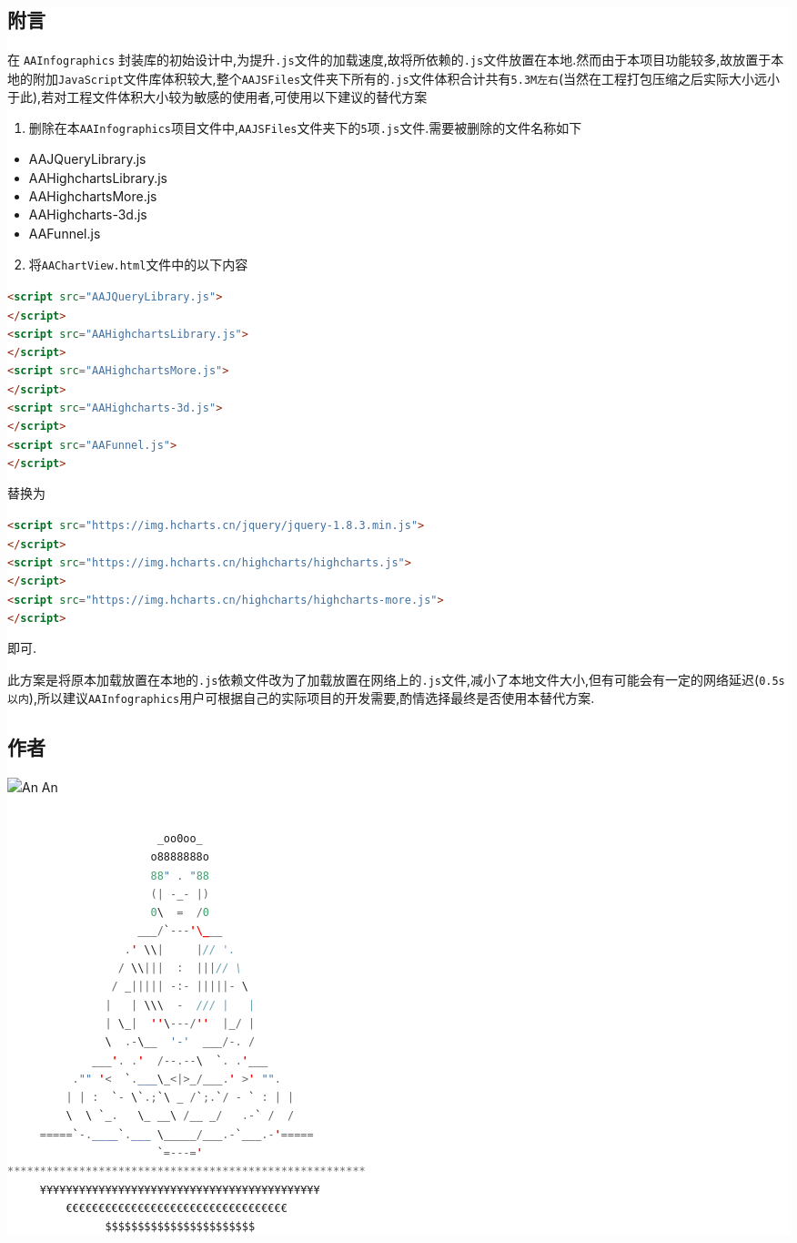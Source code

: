 ## 附言

在 `AAInfographics` 封装库的初始设计中,为提升`.js`文件的加载速度,故将所依赖的`.js`文件放置在本地.然而由于本项目功能较多,故放置于本地的附加`JavaScript`文件库体积较大,整个`AAJSFiles`文件夹下所有的`.js`文件体积合计共有`5.3M左右`(当然在工程打包压缩之后实际大小远小于此),若对工程文件体积大小较为敏感的使用者,可使用以下建议的替代方案
1.  删除在本`AAInfographics`项目文件中,`AAJSFiles`文件夹下的`5`项`.js`文件.需要被删除的文件名称如下
* AAJQueryLibrary.js
* AAHighchartsLibrary.js
* AAHighchartsMore.js
* AAHighcharts-3d.js
* AAFunnel.js
2.  将`AAChartView.html`文件中的以下内容
``` html
<script src="AAJQueryLibrary.js">
</script>
<script src="AAHighchartsLibrary.js">
</script>
<script src="AAHighchartsMore.js">
</script>
<script src="AAHighcharts-3d.js">
</script>
<script src="AAFunnel.js">
</script>
```
替换为
``` html
<script src="https://img.hcharts.cn/jquery/jquery-1.8.3.min.js">
</script>
<script src="https://img.hcharts.cn/highcharts/highcharts.js">
</script>
<script src="https://img.hcharts.cn/highcharts/highcharts-more.js">
</script>
```
即可.

此方案是将原本加载放置在本地的`.js`依赖文件改为了加载放置在网络上的`.js`文件,减小了本地文件大小,但有可能会有一定的网络延迟(`0.5s以内`),所以建议`AAInfographics`用户可根据自己的实际项目的开发需要,酌情选择最终是否使用本替代方案.

## 作者

![](https://avatars1.githubusercontent.com/u/16357599?s=40&v=4)An An
```java

                       _oo0oo_
                      o8888888o
                      88" . "88
                      (| -_- |)
                      0\  =  /0
                    ___/`---'\___
                  .' \\|     |// '.
                 / \\|||  :  |||// \
                / _||||| -:- |||||- \
               |   | \\\  -  /// |   |
               | \_|  ''\---/''  |_/ |
               \  .-\__  '-'  ___/-. /
             ___'. .'  /--.--\  `. .'___
          ."" '<  `.___\_<|>_/___.' >' "".
         | | :  `- \`.;`\ _ /`;.`/ - ` : | |
         \  \ `_.   \_ __\ /__ _/   .-` /  /
     =====`-.____`.___ \_____/___.-`___.-'=====
                       `=---='
*******************************************************
     ¥¥¥¥¥¥¥¥¥¥¥¥¥¥¥¥¥¥¥¥¥¥¥¥¥¥¥¥¥¥¥¥¥¥¥¥¥¥¥¥¥¥¥
         €€€€€€€€€€€€€€€€€€€€€€€€€€€€€€€€€€
               $$$$$$$$$$$$$$$$$$$$$$$  
```